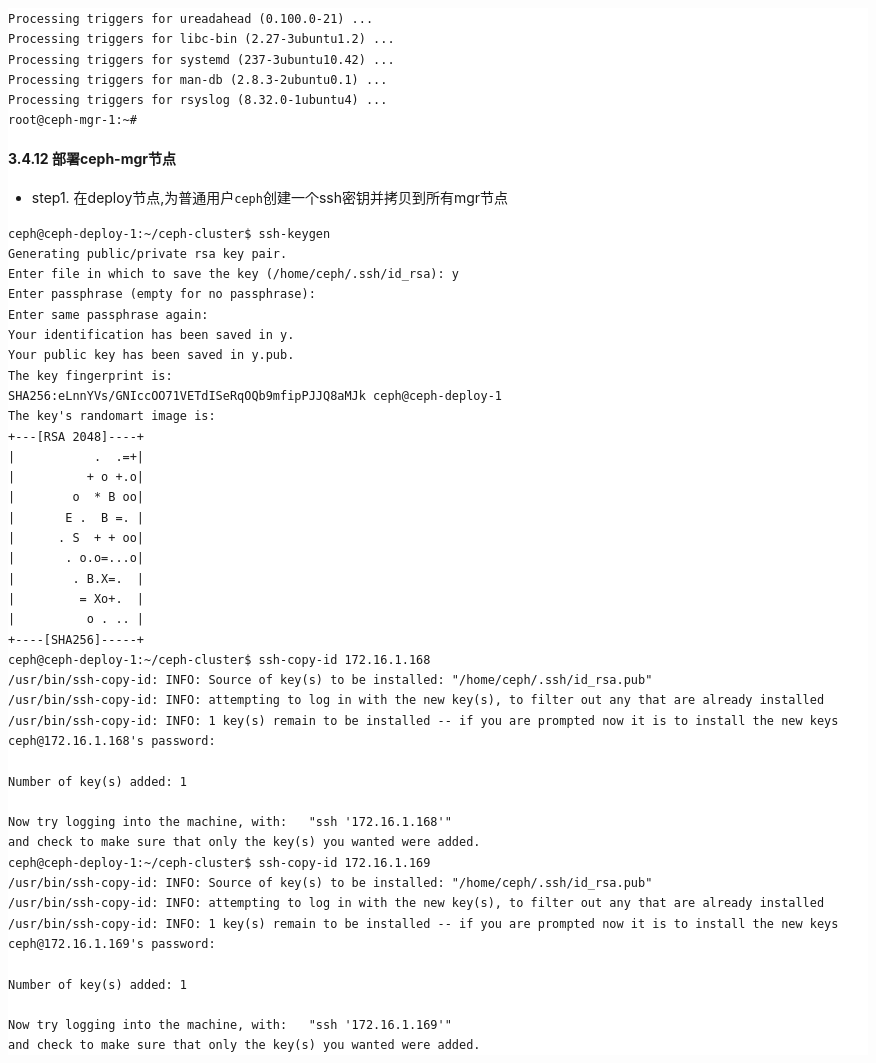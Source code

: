 ```
Processing triggers for ureadahead (0.100.0-21) ...
Processing triggers for libc-bin (2.27-3ubuntu1.2) ...
Processing triggers for systemd (237-3ubuntu10.42) ...
Processing triggers for man-db (2.8.3-2ubuntu0.1) ...
Processing triggers for rsyslog (8.32.0-1ubuntu4) ...
root@ceph-mgr-1:~# 
```

#### 3.4.12 部署ceph-mgr节点

- step1. 在deploy节点,为普通用户`ceph`创建一个ssh密钥并拷贝到所有mgr节点

```
ceph@ceph-deploy-1:~/ceph-cluster$ ssh-keygen
Generating public/private rsa key pair.
Enter file in which to save the key (/home/ceph/.ssh/id_rsa): y
Enter passphrase (empty for no passphrase): 
Enter same passphrase again: 
Your identification has been saved in y.
Your public key has been saved in y.pub.
The key fingerprint is:
SHA256:eLnnYVs/GNIccOO71VETdISeRqOQb9mfipPJJQ8aMJk ceph@ceph-deploy-1
The key's randomart image is:
+---[RSA 2048]----+
|           .  .=+|
|          + o +.o|
|        o  * B oo|
|       E .  B =. |
|      . S  + + oo|
|       . o.o=...o|
|        . B.X=.  |
|         = Xo+.  |
|          o . .. |
+----[SHA256]-----+
ceph@ceph-deploy-1:~/ceph-cluster$ ssh-copy-id 172.16.1.168
/usr/bin/ssh-copy-id: INFO: Source of key(s) to be installed: "/home/ceph/.ssh/id_rsa.pub"
/usr/bin/ssh-copy-id: INFO: attempting to log in with the new key(s), to filter out any that are already installed
/usr/bin/ssh-copy-id: INFO: 1 key(s) remain to be installed -- if you are prompted now it is to install the new keys
ceph@172.16.1.168's password: 

Number of key(s) added: 1

Now try logging into the machine, with:   "ssh '172.16.1.168'"
and check to make sure that only the key(s) you wanted were added.
ceph@ceph-deploy-1:~/ceph-cluster$ ssh-copy-id 172.16.1.169
/usr/bin/ssh-copy-id: INFO: Source of key(s) to be installed: "/home/ceph/.ssh/id_rsa.pub"
/usr/bin/ssh-copy-id: INFO: attempting to log in with the new key(s), to filter out any that are already installed
/usr/bin/ssh-copy-id: INFO: 1 key(s) remain to be installed -- if you are prompted now it is to install the new keys
ceph@172.16.1.169's password: 

Number of key(s) added: 1

Now try logging into the machine, with:   "ssh '172.16.1.169'"
and check to make sure that only the key(s) you wanted were added.
```
